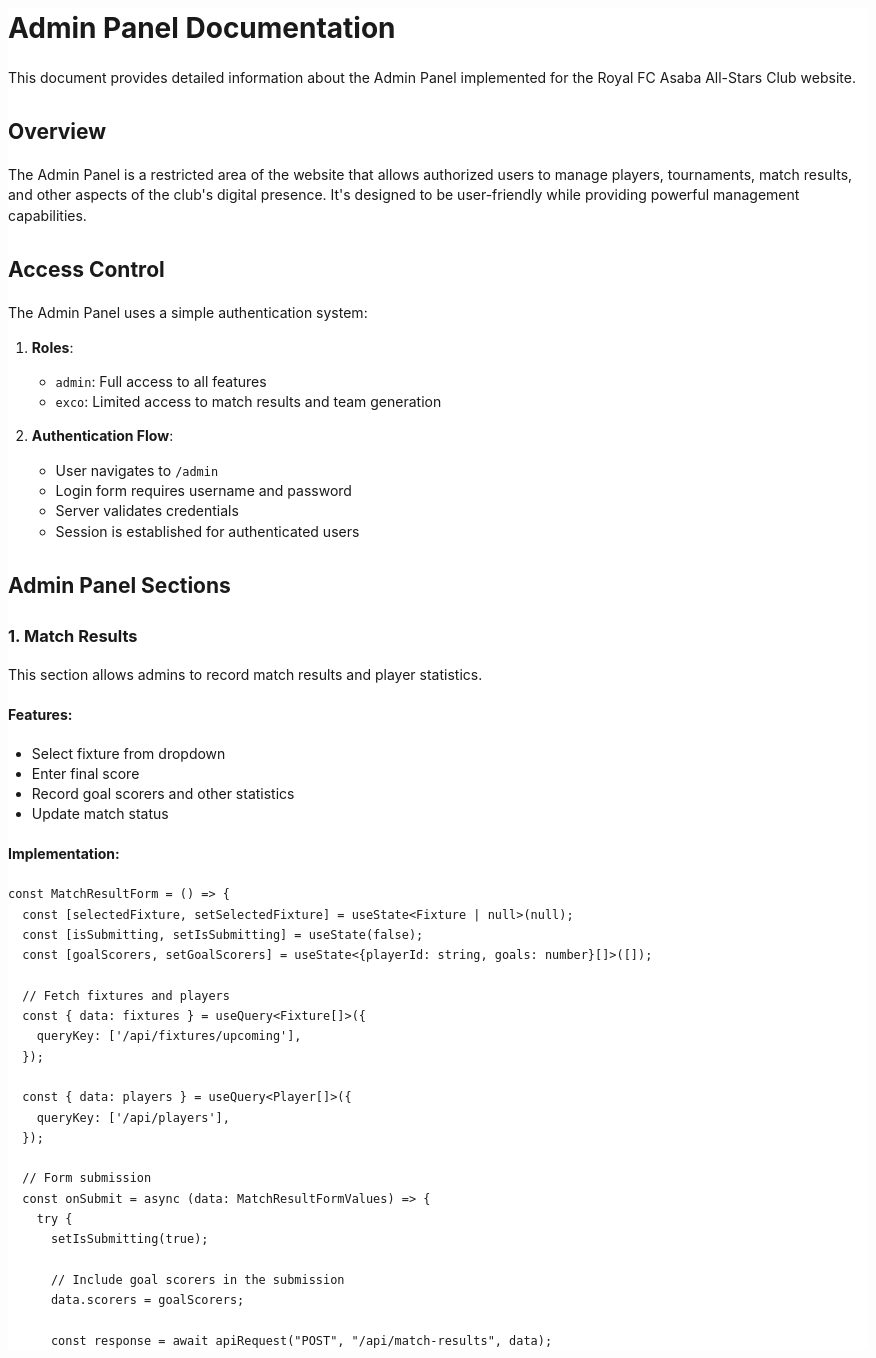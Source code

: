 # Admin Panel Documentation

This document provides detailed information about the Admin Panel implemented for the Royal FC Asaba All-Stars Club website.

## Overview

The Admin Panel is a restricted area of the website that allows authorized users to manage players, tournaments, match results, and other aspects of the club's digital presence. It's designed to be user-friendly while providing powerful management capabilities.

## Access Control

The Admin Panel uses a simple authentication system:

1. **Roles**:
   - `admin`: Full access to all features
   - `exco`: Limited access to match results and team generation

2. **Authentication Flow**:
   - User navigates to `/admin`
   - Login form requires username and password
   - Server validates credentials
   - Session is established for authenticated users

## Admin Panel Sections

### 1. Match Results

This section allows admins to record match results and player statistics.

#### Features:
- Select fixture from dropdown
- Enter final score
- Record goal scorers and other statistics
- Update match status

#### Implementation:

```tsx
const MatchResultForm = () => {
  const [selectedFixture, setSelectedFixture] = useState<Fixture | null>(null);
  const [isSubmitting, setIsSubmitting] = useState(false);
  const [goalScorers, setGoalScorers] = useState<{playerId: string, goals: number}[]>([]);
  
  // Fetch fixtures and players
  const { data: fixtures } = useQuery<Fixture[]>({
    queryKey: ['/api/fixtures/upcoming'],
  });
  
  const { data: players } = useQuery<Player[]>({
    queryKey: ['/api/players'],
  });
  
  // Form submission
  const onSubmit = async (data: MatchResultFormValues) => {
    try {
      setIsSubmitting(true);
      
      // Include goal scorers in the submission
      data.scorers = goalScorers;
      
      const response = await apiRequest("POST", "/api/match-results", data);
```
